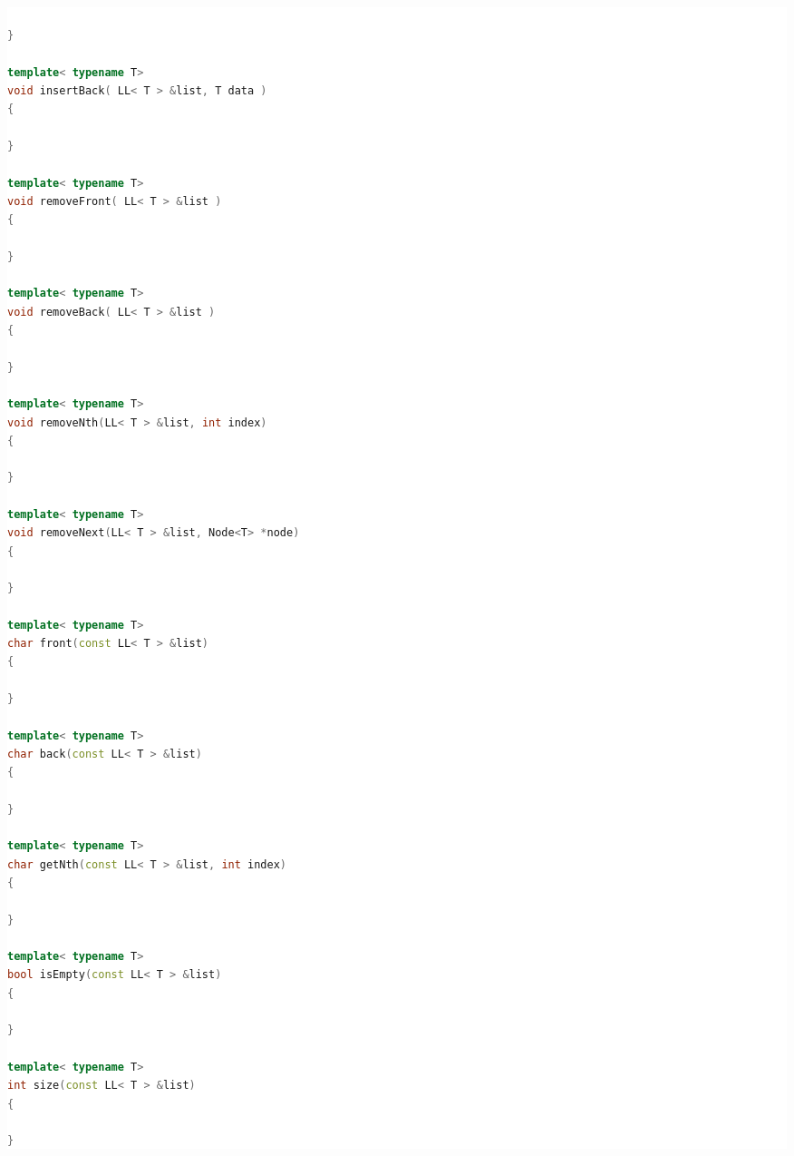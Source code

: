 ```c++

}

template< typename T>
void insertBack( LL< T > &list, T data )
{

}

template< typename T>
void removeFront( LL< T > &list )
{

}

template< typename T>
void removeBack( LL< T > &list )
{

}

template< typename T>
void removeNth(LL< T > &list, int index)
{

}

template< typename T>
void removeNext(LL< T > &list, Node<T> *node)
{

}

template< typename T>
char front(const LL< T > &list)
{

}

template< typename T>
char back(const LL< T > &list)
{

}

template< typename T>
char getNth(const LL< T > &list, int index)
{

}

template< typename T>
bool isEmpty(const LL< T > &list)
{

}

template< typename T>
int size(const LL< T > &list)
{

}

```